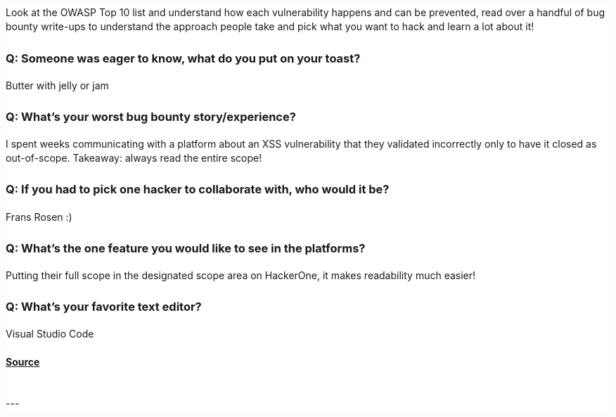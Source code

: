 Look at the OWASP Top 10 list and understand how each vulnerability happens and can be prevented, read over a handful of bug bounty write-ups to understand the approach people take and pick what you want to hack and learn a lot about it!

### Q: Someone was eager to know, what do you put on your toast?

Butter with jelly or jam

### Q: What’s your worst bug bounty story/experience?

I spent weeks communicating with a platform about an XSS vulnerability that they validated incorrectly only to have it closed as out-of-scope. Takeaway: always read the entire scope!

### Q: If you had to pick one hacker to collaborate with, who would it be?

Frans Rosen :)

### Q: What’s the one feature you would like to see in the platforms?

Putting their full scope in the designated scope area on HackerOne, it makes readability much easier!

### Q: What’s your favorite text editor?

Visual Studio Code

#### [Source](/blog/ama/teknogeek/)

<br/>
---
